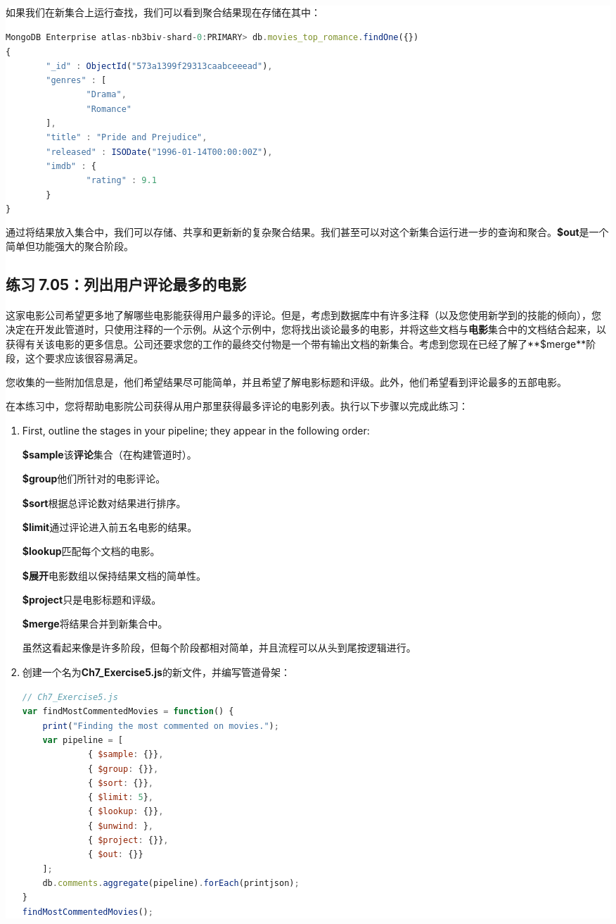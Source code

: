 如果我们在新集合上运行查找，我们可以看到聚合结果现在存储在其中：

```js
MongoDB Enterprise atlas-nb3biv-shard-0:PRIMARY> db.movies_top_romance.findOne({})
{
        "_id" : ObjectId("573a1399f29313caabceeead"),
        "genres" : [
                "Drama",
                "Romance"
        ],
        "title" : "Pride and Prejudice",
        "released" : ISODate("1996-01-14T00:00:00Z"),
        "imdb" : {
                "rating" : 9.1
        }
}
```

通过将结果放入集合中，我们可以存储、共享和更新新的复杂聚合结果。我们甚至可以对这个新集合运行进一步的查询和聚合。**$out**是一个简单但功能强大的聚合阶段。

## 练习 7.05：列出用户评论最多的电影

这家电影公司希望更多地了解哪些电影能获得用户最多的评论。但是，考虑到数据库中有许多注释（以及您使用新学到的技能的倾向），您决定在开发此管道时，只使用注释的一个示例。从这个示例中，您将找出谈论最多的电影，并将这些文档与**电影**集合中的文档结合起来，以获得有关该电影的更多信息。公司还要求您的工作的最终交付物是一个带有输出文档的新集合。考虑到您现在已经了解了**$merge**阶段，这个要求应该很容易满足。

您收集的一些附加信息是，他们希望结果尽可能简单，并且希望了解电影标题和评级。此外，他们希望看到评论最多的五部电影。

在本练习中，您将帮助电影院公司获得从用户那里获得最多评论的电影列表。执行以下步骤以完成此练习：

1.  First, outline the stages in your pipeline; they appear in the following order:

    **$sample**该**评论**集合（在构建管道时）。

    **$group**他们所针对的电影评论。

    **$sort**根据总评论数对结果进行排序。

    **$limit**通过评论进入前五名电影的结果。

    **$lookup**匹配每个文档的电影。

    **$展开**电影数组以保持结果文档的简单性。

    **$project**只是电影标题和评级。

    **$merge**将结果合并到新集合中。

    虽然这看起来像是许多阶段，但每个阶段都相对简单，并且流程可以从头到尾按逻辑进行。

2.  创建一个名为**Ch7_Exercise5.js**的新文件，并编写管道骨架：

    ```js
    // Ch7_Exercise5.js
    var findMostCommentedMovies = function() {
        print("Finding the most commented on movies.");
        var pipeline = [
                 { $sample: {}}, 
                 { $group: {}},
                 { $sort: {}},
                 { $limit: 5},
                 { $lookup: {}},
                 { $unwind: },
                 { $project: {}},
                 { $out: {}}
        ];
        db.comments.aggregate(pipeline).forEach(printjson);
    }
    findMostCommentedMovies();
    ```
